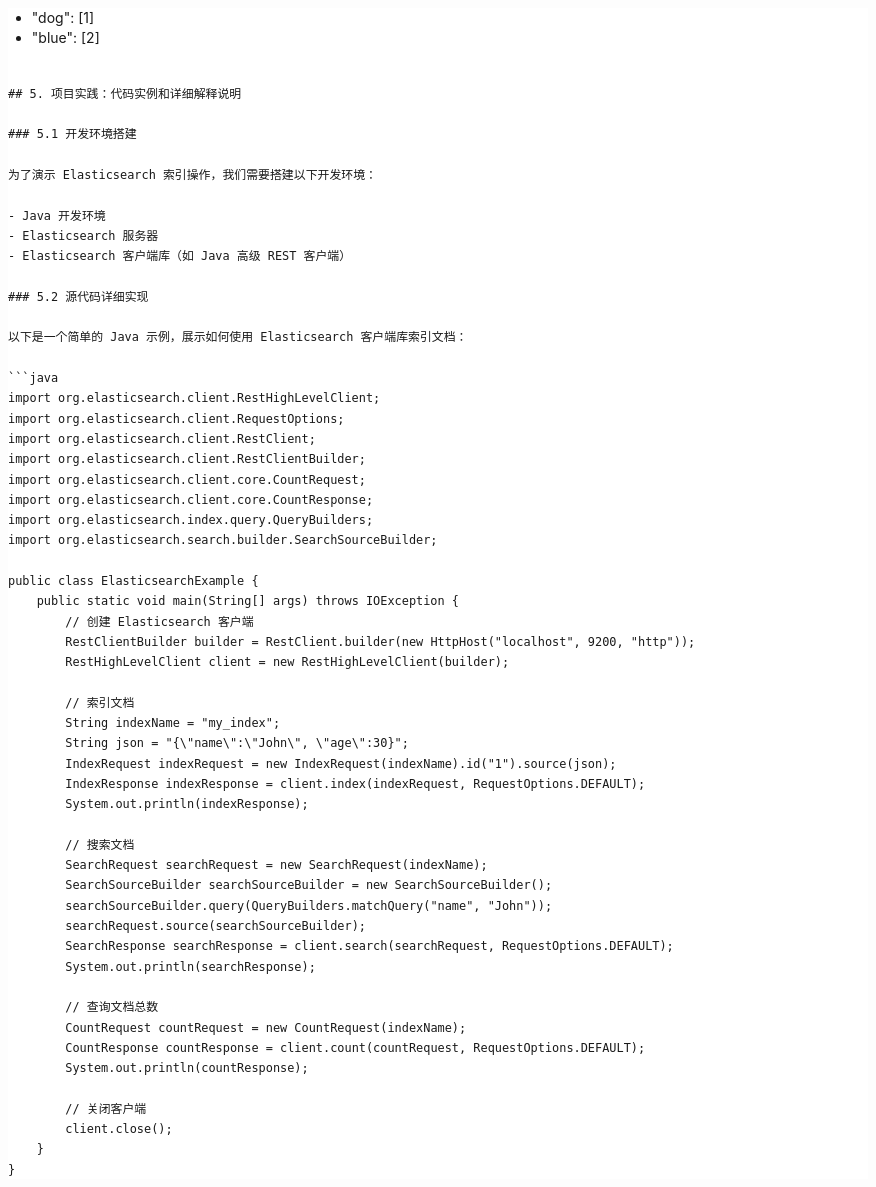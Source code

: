    - "dog": [1]
   - "blue": [2]
```

## 5. 项目实践：代码实例和详细解释说明

### 5.1 开发环境搭建

为了演示 Elasticsearch 索引操作，我们需要搭建以下开发环境：

- Java 开发环境
- Elasticsearch 服务器
- Elasticsearch 客户端库（如 Java 高级 REST 客户端）

### 5.2 源代码详细实现

以下是一个简单的 Java 示例，展示如何使用 Elasticsearch 客户端库索引文档：

```java
import org.elasticsearch.client.RestHighLevelClient;
import org.elasticsearch.client.RequestOptions;
import org.elasticsearch.client.RestClient;
import org.elasticsearch.client.RestClientBuilder;
import org.elasticsearch.client.core.CountRequest;
import org.elasticsearch.client.core.CountResponse;
import org.elasticsearch.index.query.QueryBuilders;
import org.elasticsearch.search.builder.SearchSourceBuilder;

public class ElasticsearchExample {
    public static void main(String[] args) throws IOException {
        // 创建 Elasticsearch 客户端
        RestClientBuilder builder = RestClient.builder(new HttpHost("localhost", 9200, "http"));
        RestHighLevelClient client = new RestHighLevelClient(builder);

        // 索引文档
        String indexName = "my_index";
        String json = "{\"name\":\"John\", \"age\":30}";
        IndexRequest indexRequest = new IndexRequest(indexName).id("1").source(json);
        IndexResponse indexResponse = client.index(indexRequest, RequestOptions.DEFAULT);
        System.out.println(indexResponse);

        // 搜索文档
        SearchRequest searchRequest = new SearchRequest(indexName);
        SearchSourceBuilder searchSourceBuilder = new SearchSourceBuilder();
        searchSourceBuilder.query(QueryBuilders.matchQuery("name", "John"));
        searchRequest.source(searchSourceBuilder);
        SearchResponse searchResponse = client.search(searchRequest, RequestOptions.DEFAULT);
        System.out.println(searchResponse);

        // 查询文档总数
        CountRequest countRequest = new CountRequest(indexName);
        CountResponse countResponse = client.count(countRequest, RequestOptions.DEFAULT);
        System.out.println(countResponse);

        // 关闭客户端
        client.close();
    }
}
```
